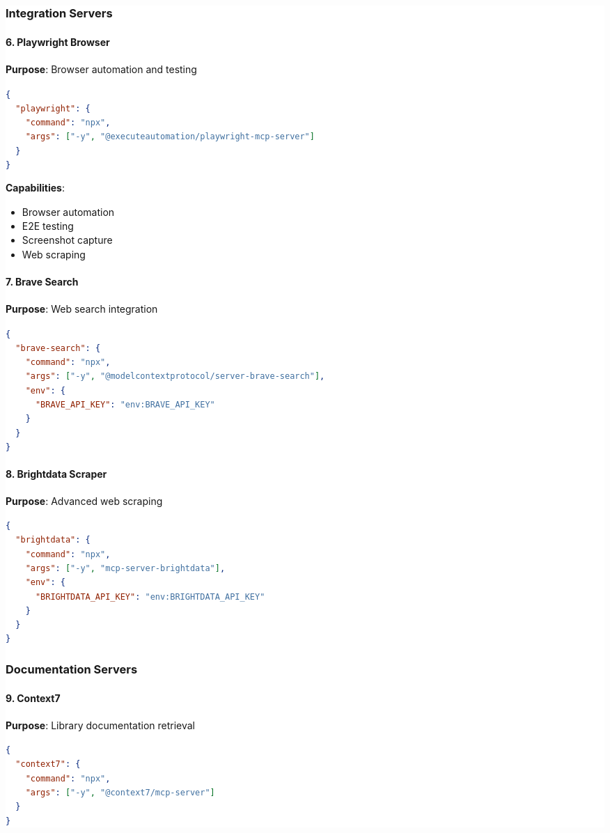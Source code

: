 ### Integration Servers

#### 6. Playwright Browser
**Purpose**: Browser automation and testing
```json
{
  "playwright": {
    "command": "npx",
    "args": ["-y", "@executeautomation/playwright-mcp-server"]
  }
}
```

**Capabilities**:
- Browser automation
- E2E testing
- Screenshot capture
- Web scraping

#### 7. Brave Search
**Purpose**: Web search integration
```json
{
  "brave-search": {
    "command": "npx",
    "args": ["-y", "@modelcontextprotocol/server-brave-search"],
    "env": {
      "BRAVE_API_KEY": "env:BRAVE_API_KEY"
    }
  }
}
```

#### 8. Brightdata Scraper
**Purpose**: Advanced web scraping
```json
{
  "brightdata": {
    "command": "npx",
    "args": ["-y", "mcp-server-brightdata"],
    "env": {
      "BRIGHTDATA_API_KEY": "env:BRIGHTDATA_API_KEY"
    }
  }
}
```

### Documentation Servers

#### 9. Context7
**Purpose**: Library documentation retrieval
```json
{
  "context7": {
    "command": "npx",
    "args": ["-y", "@context7/mcp-server"]
  }
}
```

